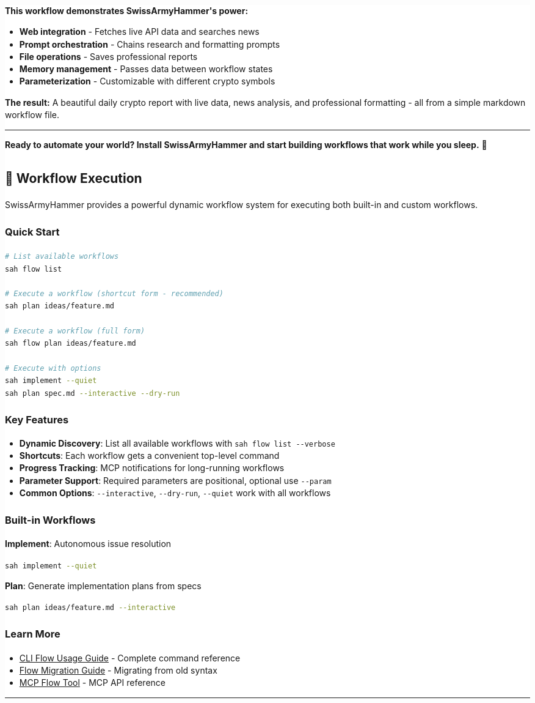 **This workflow demonstrates SwissArmyHammer's power:**
- **Web integration** - Fetches live API data and searches news
- **Prompt orchestration** - Chains research and formatting prompts
- **File operations** - Saves professional reports
- **Memory management** - Passes data between workflow states
- **Parameterization** - Customizable with different crypto symbols

**The result:** A beautiful daily crypto report with live data, news analysis, and professional formatting - all from a simple markdown workflow file.

---

**Ready to automate your world? Install SwissArmyHammer and start building workflows that work while you sleep.** 🚀

## 🔄 Workflow Execution

SwissArmyHammer provides a powerful dynamic workflow system for executing both built-in and custom workflows.

### Quick Start

```bash
# List available workflows
sah flow list

# Execute a workflow (shortcut form - recommended)
sah plan ideas/feature.md

# Execute a workflow (full form)
sah flow plan ideas/feature.md

# Execute with options
sah implement --quiet
sah plan spec.md --interactive --dry-run
```

### Key Features

- **Dynamic Discovery**: List all available workflows with `sah flow list --verbose`
- **Shortcuts**: Each workflow gets a convenient top-level command
- **Progress Tracking**: MCP notifications for long-running workflows
- **Parameter Support**: Required parameters are positional, optional use `--param`
- **Common Options**: `--interactive`, `--dry-run`, `--quiet` work with all workflows

### Built-in Workflows

**Implement**: Autonomous issue resolution
```bash
sah implement --quiet
```

**Plan**: Generate implementation plans from specs
```bash
sah plan ideas/feature.md --interactive
```

### Learn More

- [CLI Flow Usage Guide](docs/CLI_FLOW_USAGE.md) - Complete command reference
- [Flow Migration Guide](docs/FLOW_MIGRATION.md) - Migrating from old syntax
- [MCP Flow Tool](swissarmyhammer-tools/src/mcp/tools/flow/tool/description.md) - MCP API reference

---

